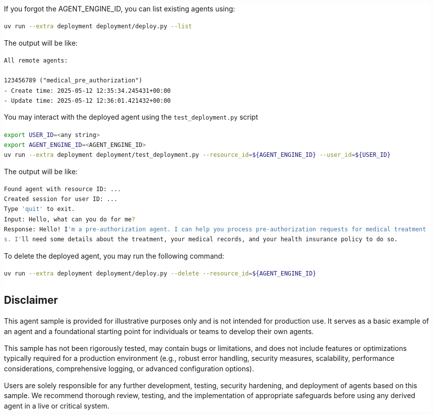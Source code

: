 If you forgot the AGENT_ENGINE_ID, you can list existing agents using:

```bash
uv run --extra deployment deployment/deploy.py --list
```

The output will be like:

```
All remote agents:

123456789 ("medical_pre_authorization")
- Create time: 2025-05-12 12:35:34.245431+00:00
- Update time: 2025-05-12 12:36:01.421432+00:00
```

You may interact with the deployed agent using the `test_deployment.py` script
```bash
export USER_ID=<any string>
export AGENT_ENGINE_ID=<AGENT_ENGINE_ID>
uv run --extra deployment deployment/test_deployment.py --resource_id=${AGENT_ENGINE_ID} --user_id=${USER_ID}
```

The output will be like:
```bash
Found agent with resource ID: ...
Created session for user ID: ...
Type 'quit' to exit.
Input: Hello, what can you do for me?
Response: Hello! I'm a pre-authorization agent. I can help you process pre-authorization requests for medical treatments. I'll need some details about the treatment, your medical records, and your health insurance policy to do so.
```

To delete the deployed agent, you may run the following command:

```bash
uv run --extra deployment deployment/deploy.py --delete --resource_id=${AGENT_ENGINE_ID}
```
## Disclaimer

This agent sample is provided for illustrative purposes only and is not intended for production use. It serves as a basic example of an agent and a foundational starting point for individuals or teams to develop their own agents.

This sample has not been rigorously tested, may contain bugs or limitations, and does not include features or optimizations typically required for a production environment (e.g., robust error handling, security measures, scalability, performance considerations, comprehensive logging, or advanced configuration options).

Users are solely responsible for any further development, testing, security hardening, and deployment of agents based on this sample. We recommend thorough review, testing, and the implementation of appropriate safeguards before using any derived agent in a live or critical system.
